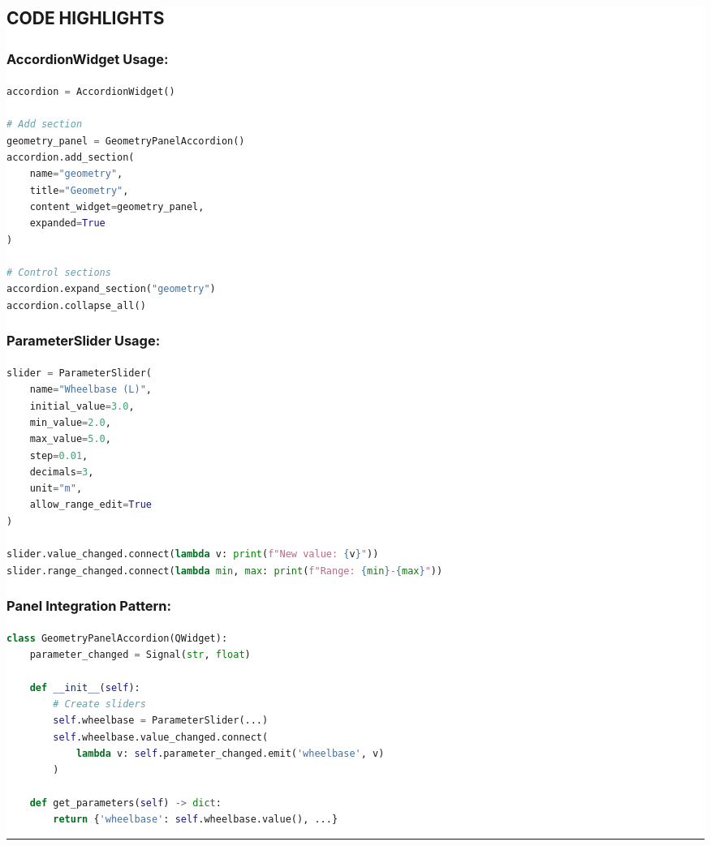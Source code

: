 
## CODE HIGHLIGHTS

### AccordionWidget Usage:
```python
accordion = AccordionWidget()

# Add section
geometry_panel = GeometryPanelAccordion()
accordion.add_section(
    name="geometry",
    title="Geometry",
    content_widget=geometry_panel,
    expanded=True
)

# Control sections
accordion.expand_section("geometry")
accordion.collapse_all()
```

### ParameterSlider Usage:
```python
slider = ParameterSlider(
    name="Wheelbase (L)",
    initial_value=3.0,
    min_value=2.0,
    max_value=5.0,
    step=0.01,
    decimals=3,
    unit="m",
    allow_range_edit=True
)

slider.value_changed.connect(lambda v: print(f"New value: {v}"))
slider.range_changed.connect(lambda min, max: print(f"Range: {min}-{max}"))
```

### Panel Integration Pattern:
```python
class GeometryPanelAccordion(QWidget):
    parameter_changed = Signal(str, float)
    
    def __init__(self):
        # Create sliders
        self.wheelbase = ParameterSlider(...)
        self.wheelbase.value_changed.connect(
            lambda v: self.parameter_changed.emit('wheelbase', v)
        )
        
    def get_parameters(self) -> dict:
        return {'wheelbase': self.wheelbase.value(), ...}
```

---